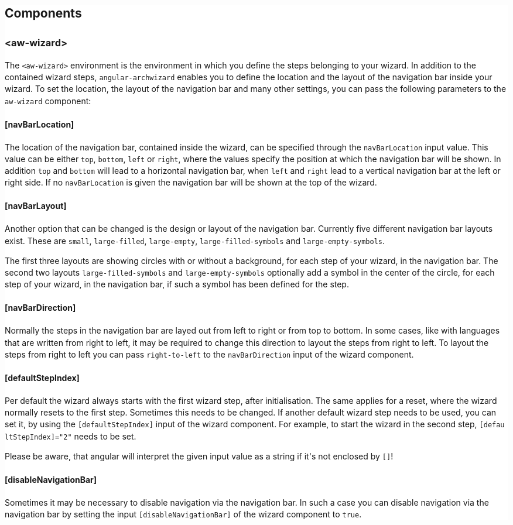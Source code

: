 ## Components

### \<aw-wizard\>
The `<aw-wizard>` environment is the environment in which you define the steps belonging to your wizard.
In addition to the contained wizard steps, `angular-archwizard` enables you to define the location and the layout of the navigation bar inside your wizard.
To set the location, the layout of the navigation bar and many other settings, you can pass the following parameters to the `aw-wizard` component:

#### \[navBarLocation\]
The location of the navigation bar, contained inside the wizard, can be specified through the `navBarLocation` input value.
This value can be either `top`, `bottom`, `left` or `right`, where the values specify the position at which the navigation bar will be shown.
In addition `top` and `bottom` will lead to a horizontal navigation bar, when `left` and `right` lead to a vertical navigation bar at the
left or right side.
If no `navBarLocation` is given the navigation bar will be shown at the top of the wizard.

#### \[navBarLayout\]
Another option that can be changed is the design or layout of the navigation bar.
Currently five different navigation bar layouts exist.
These are `small`, `large-filled`, `large-empty`, `large-filled-symbols` and `large-empty-symbols`.

The first three layouts are showing circles with or without a background, for each step of your wizard, in the navigation bar.
The second two layouts `large-filled-symbols` and `large-empty-symbols` optionally add a symbol in the center of the circle,
for each step of your wizard, in the navigation bar, if such a symbol has been defined for the step.

#### \[navBarDirection\]
Normally the steps in the navigation bar are layed out from left to right or from top to bottom.
In some cases, like with languages that are written from right to left, it may be required to change this direction to layout the steps from right to left.
To layout the steps from right to left you can pass `right-to-left` to the `navBarDirection` input of the wizard component.

#### \[defaultStepIndex\]
Per default the wizard always starts with the first wizard step, after initialisation. The same applies for a reset, where the wizard normally resets to the first step.
Sometimes this needs to be changed. If another default wizard step needs to be used, you can set it, by using the `[defaultStepIndex]` input of the wizard component.
For example, to start the wizard in the second step, `[defaultStepIndex]="2"` needs to be set.

Please be aware, that angular will interpret the given input value as a string if it's not enclosed by `[]`!

#### \[disableNavigationBar\]
Sometimes it may be necessary to disable navigation via the navigation bar.
In such a case you can disable navigation via the navigation bar by setting the input `[disableNavigationBar]` of the wizard component to `true`.
